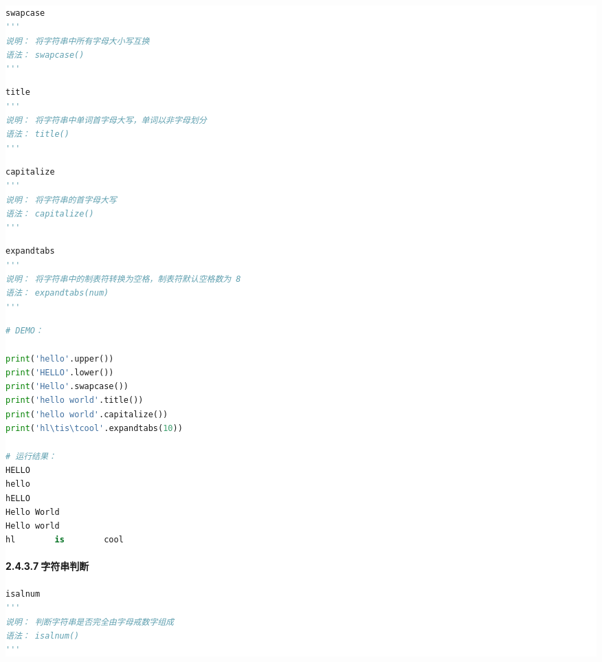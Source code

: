 ```python
swapcase
'''
说明： 将字符串中所有字母大小写互换
语法： swapcase()
'''
```

```python
title
'''
说明： 将字符串中单词首字母大写，单词以非字母划分
语法： title()
'''
```

```python
capitalize
'''
说明： 将字符串的首字母大写
语法： capitalize()
'''
```

```python
expandtabs
'''
说明： 将字符串中的制表符转换为空格，制表符默认空格数为 8 
语法： expandtabs(num)
'''
```

```python
# DEMO：

print('hello'.upper())
print('HELLO'.lower())
print('Hello'.swapcase())
print('hello world'.title())
print('hello world'.capitalize())
print('hl\tis\tcool'.expandtabs(10))

# 运行结果：
HELLO
hello
hELLO
Hello World
Hello world
hl        is        cool
```

#### 2.4.3.7 字符串判断

```python
isalnum
'''
说明： 判断字符串是否完全由字母戒数字组成
语法： isalnum()
'''
```
